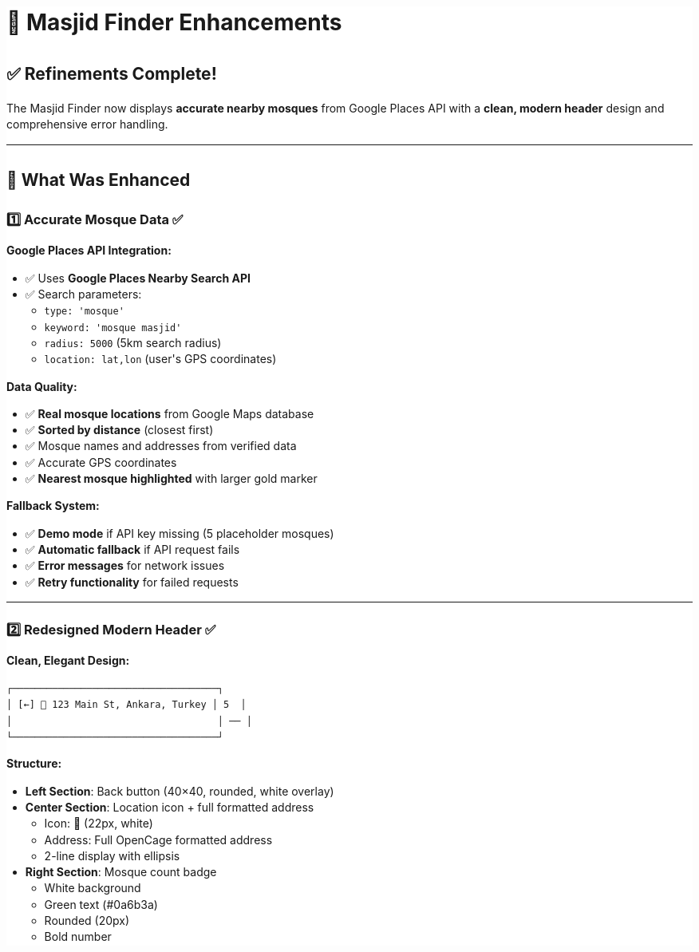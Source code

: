 # 🕌 Masjid Finder Enhancements

## ✅ **Refinements Complete!**

The Masjid Finder now displays **accurate nearby mosques** from Google Places API with a **clean, modern header** design and comprehensive error handling.

---

## 🎯 **What Was Enhanced**

### **1️⃣ Accurate Mosque Data** ✅

**Google Places API Integration:**
- ✅ Uses **Google Places Nearby Search API**
- ✅ Search parameters:
  - `type: 'mosque'`
  - `keyword: 'mosque masjid'`
  - `radius: 5000` (5km search radius)
  - `location: lat,lon` (user's GPS coordinates)
  
**Data Quality:**
- ✅ **Real mosque locations** from Google Maps database
- ✅ **Sorted by distance** (closest first)
- ✅ Mosque names and addresses from verified data
- ✅ Accurate GPS coordinates
- ✅ **Nearest mosque highlighted** with larger gold marker

**Fallback System:**
- ✅ **Demo mode** if API key missing (5 placeholder mosques)
- ✅ **Automatic fallback** if API request fails
- ✅ **Error messages** for network issues
- ✅ **Retry functionality** for failed requests

---

### **2️⃣ Redesigned Modern Header** ✅

**Clean, Elegant Design:**
```
┌────────────────────────────────────┐
│ [←] 📍 123 Main St, Ankara, Turkey │ 5  │
│                                    │ ── │
└────────────────────────────────────┘
```

**Structure:**
- **Left Section**: Back button (40×40, rounded, white overlay)
- **Center Section**: Location icon + full formatted address
  - Icon: 📍 (22px, white)
  - Address: Full OpenCage formatted address
  - 2-line display with ellipsis
- **Right Section**: Mosque count badge
  - White background
  - Green text (#0a6b3a)
  - Rounded (20px)
  - Bold number
